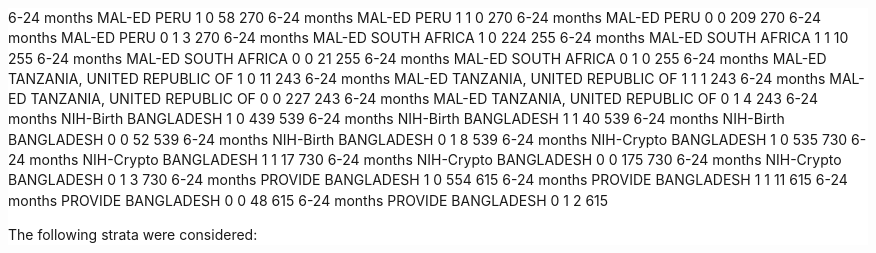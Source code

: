 6-24 months                   MAL-ED           PERU                           1                      0       58   270
6-24 months                   MAL-ED           PERU                           1                      1        0   270
6-24 months                   MAL-ED           PERU                           0                      0      209   270
6-24 months                   MAL-ED           PERU                           0                      1        3   270
6-24 months                   MAL-ED           SOUTH AFRICA                   1                      0      224   255
6-24 months                   MAL-ED           SOUTH AFRICA                   1                      1       10   255
6-24 months                   MAL-ED           SOUTH AFRICA                   0                      0       21   255
6-24 months                   MAL-ED           SOUTH AFRICA                   0                      1        0   255
6-24 months                   MAL-ED           TANZANIA, UNITED REPUBLIC OF   1                      0       11   243
6-24 months                   MAL-ED           TANZANIA, UNITED REPUBLIC OF   1                      1        1   243
6-24 months                   MAL-ED           TANZANIA, UNITED REPUBLIC OF   0                      0      227   243
6-24 months                   MAL-ED           TANZANIA, UNITED REPUBLIC OF   0                      1        4   243
6-24 months                   NIH-Birth        BANGLADESH                     1                      0      439   539
6-24 months                   NIH-Birth        BANGLADESH                     1                      1       40   539
6-24 months                   NIH-Birth        BANGLADESH                     0                      0       52   539
6-24 months                   NIH-Birth        BANGLADESH                     0                      1        8   539
6-24 months                   NIH-Crypto       BANGLADESH                     1                      0      535   730
6-24 months                   NIH-Crypto       BANGLADESH                     1                      1       17   730
6-24 months                   NIH-Crypto       BANGLADESH                     0                      0      175   730
6-24 months                   NIH-Crypto       BANGLADESH                     0                      1        3   730
6-24 months                   PROVIDE          BANGLADESH                     1                      0      554   615
6-24 months                   PROVIDE          BANGLADESH                     1                      1       11   615
6-24 months                   PROVIDE          BANGLADESH                     0                      0       48   615
6-24 months                   PROVIDE          BANGLADESH                     0                      1        2   615


The following strata were considered:
